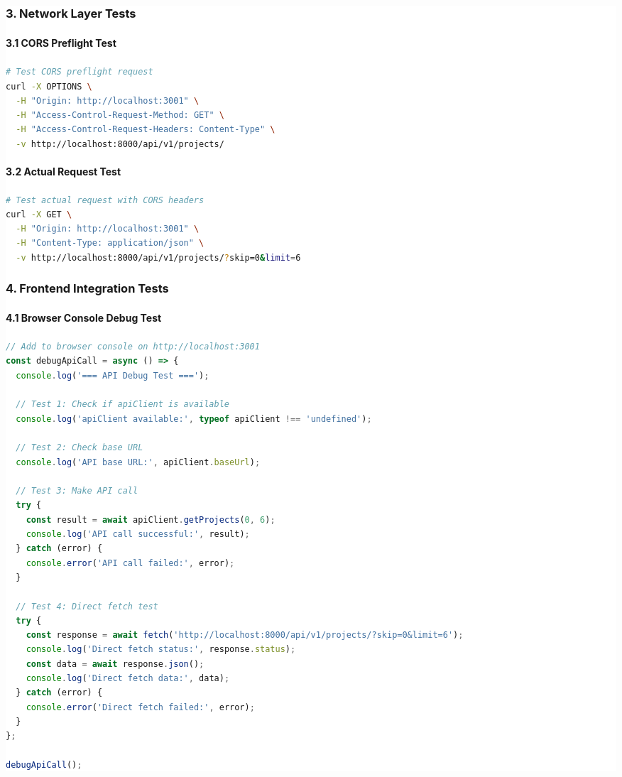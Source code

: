### 3. Network Layer Tests

#### 3.1 CORS Preflight Test
```bash
# Test CORS preflight request
curl -X OPTIONS \
  -H "Origin: http://localhost:3001" \
  -H "Access-Control-Request-Method: GET" \
  -H "Access-Control-Request-Headers: Content-Type" \
  -v http://localhost:8000/api/v1/projects/
```

#### 3.2 Actual Request Test
```bash
# Test actual request with CORS headers
curl -X GET \
  -H "Origin: http://localhost:3001" \
  -H "Content-Type: application/json" \
  -v http://localhost:8000/api/v1/projects/?skip=0&limit=6
```

### 4. Frontend Integration Tests

#### 4.1 Browser Console Debug Test
```javascript
// Add to browser console on http://localhost:3001
const debugApiCall = async () => {
  console.log('=== API Debug Test ===');
  
  // Test 1: Check if apiClient is available
  console.log('apiClient available:', typeof apiClient !== 'undefined');
  
  // Test 2: Check base URL
  console.log('API base URL:', apiClient.baseUrl);
  
  // Test 3: Make API call
  try {
    const result = await apiClient.getProjects(0, 6);
    console.log('API call successful:', result);
  } catch (error) {
    console.error('API call failed:', error);
  }
  
  // Test 4: Direct fetch test
  try {
    const response = await fetch('http://localhost:8000/api/v1/projects/?skip=0&limit=6');
    console.log('Direct fetch status:', response.status);
    const data = await response.json();
    console.log('Direct fetch data:', data);
  } catch (error) {
    console.error('Direct fetch failed:', error);
  }
};

debugApiCall();
```
